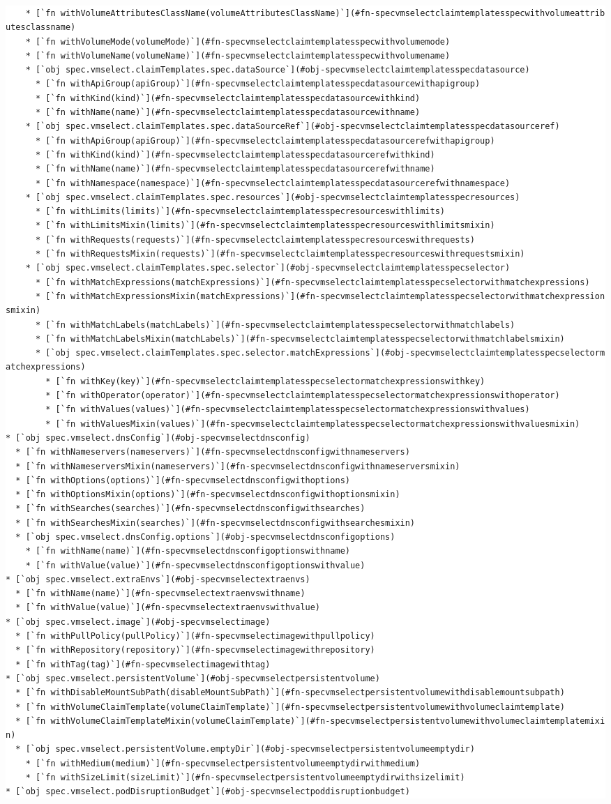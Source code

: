         * [`fn withVolumeAttributesClassName(volumeAttributesClassName)`](#fn-specvmselectclaimtemplatesspecwithvolumeattributesclassname)
        * [`fn withVolumeMode(volumeMode)`](#fn-specvmselectclaimtemplatesspecwithvolumemode)
        * [`fn withVolumeName(volumeName)`](#fn-specvmselectclaimtemplatesspecwithvolumename)
        * [`obj spec.vmselect.claimTemplates.spec.dataSource`](#obj-specvmselectclaimtemplatesspecdatasource)
          * [`fn withApiGroup(apiGroup)`](#fn-specvmselectclaimtemplatesspecdatasourcewithapigroup)
          * [`fn withKind(kind)`](#fn-specvmselectclaimtemplatesspecdatasourcewithkind)
          * [`fn withName(name)`](#fn-specvmselectclaimtemplatesspecdatasourcewithname)
        * [`obj spec.vmselect.claimTemplates.spec.dataSourceRef`](#obj-specvmselectclaimtemplatesspecdatasourceref)
          * [`fn withApiGroup(apiGroup)`](#fn-specvmselectclaimtemplatesspecdatasourcerefwithapigroup)
          * [`fn withKind(kind)`](#fn-specvmselectclaimtemplatesspecdatasourcerefwithkind)
          * [`fn withName(name)`](#fn-specvmselectclaimtemplatesspecdatasourcerefwithname)
          * [`fn withNamespace(namespace)`](#fn-specvmselectclaimtemplatesspecdatasourcerefwithnamespace)
        * [`obj spec.vmselect.claimTemplates.spec.resources`](#obj-specvmselectclaimtemplatesspecresources)
          * [`fn withLimits(limits)`](#fn-specvmselectclaimtemplatesspecresourceswithlimits)
          * [`fn withLimitsMixin(limits)`](#fn-specvmselectclaimtemplatesspecresourceswithlimitsmixin)
          * [`fn withRequests(requests)`](#fn-specvmselectclaimtemplatesspecresourceswithrequests)
          * [`fn withRequestsMixin(requests)`](#fn-specvmselectclaimtemplatesspecresourceswithrequestsmixin)
        * [`obj spec.vmselect.claimTemplates.spec.selector`](#obj-specvmselectclaimtemplatesspecselector)
          * [`fn withMatchExpressions(matchExpressions)`](#fn-specvmselectclaimtemplatesspecselectorwithmatchexpressions)
          * [`fn withMatchExpressionsMixin(matchExpressions)`](#fn-specvmselectclaimtemplatesspecselectorwithmatchexpressionsmixin)
          * [`fn withMatchLabels(matchLabels)`](#fn-specvmselectclaimtemplatesspecselectorwithmatchlabels)
          * [`fn withMatchLabelsMixin(matchLabels)`](#fn-specvmselectclaimtemplatesspecselectorwithmatchlabelsmixin)
          * [`obj spec.vmselect.claimTemplates.spec.selector.matchExpressions`](#obj-specvmselectclaimtemplatesspecselectormatchexpressions)
            * [`fn withKey(key)`](#fn-specvmselectclaimtemplatesspecselectormatchexpressionswithkey)
            * [`fn withOperator(operator)`](#fn-specvmselectclaimtemplatesspecselectormatchexpressionswithoperator)
            * [`fn withValues(values)`](#fn-specvmselectclaimtemplatesspecselectormatchexpressionswithvalues)
            * [`fn withValuesMixin(values)`](#fn-specvmselectclaimtemplatesspecselectormatchexpressionswithvaluesmixin)
    * [`obj spec.vmselect.dnsConfig`](#obj-specvmselectdnsconfig)
      * [`fn withNameservers(nameservers)`](#fn-specvmselectdnsconfigwithnameservers)
      * [`fn withNameserversMixin(nameservers)`](#fn-specvmselectdnsconfigwithnameserversmixin)
      * [`fn withOptions(options)`](#fn-specvmselectdnsconfigwithoptions)
      * [`fn withOptionsMixin(options)`](#fn-specvmselectdnsconfigwithoptionsmixin)
      * [`fn withSearches(searches)`](#fn-specvmselectdnsconfigwithsearches)
      * [`fn withSearchesMixin(searches)`](#fn-specvmselectdnsconfigwithsearchesmixin)
      * [`obj spec.vmselect.dnsConfig.options`](#obj-specvmselectdnsconfigoptions)
        * [`fn withName(name)`](#fn-specvmselectdnsconfigoptionswithname)
        * [`fn withValue(value)`](#fn-specvmselectdnsconfigoptionswithvalue)
    * [`obj spec.vmselect.extraEnvs`](#obj-specvmselectextraenvs)
      * [`fn withName(name)`](#fn-specvmselectextraenvswithname)
      * [`fn withValue(value)`](#fn-specvmselectextraenvswithvalue)
    * [`obj spec.vmselect.image`](#obj-specvmselectimage)
      * [`fn withPullPolicy(pullPolicy)`](#fn-specvmselectimagewithpullpolicy)
      * [`fn withRepository(repository)`](#fn-specvmselectimagewithrepository)
      * [`fn withTag(tag)`](#fn-specvmselectimagewithtag)
    * [`obj spec.vmselect.persistentVolume`](#obj-specvmselectpersistentvolume)
      * [`fn withDisableMountSubPath(disableMountSubPath)`](#fn-specvmselectpersistentvolumewithdisablemountsubpath)
      * [`fn withVolumeClaimTemplate(volumeClaimTemplate)`](#fn-specvmselectpersistentvolumewithvolumeclaimtemplate)
      * [`fn withVolumeClaimTemplateMixin(volumeClaimTemplate)`](#fn-specvmselectpersistentvolumewithvolumeclaimtemplatemixin)
      * [`obj spec.vmselect.persistentVolume.emptyDir`](#obj-specvmselectpersistentvolumeemptydir)
        * [`fn withMedium(medium)`](#fn-specvmselectpersistentvolumeemptydirwithmedium)
        * [`fn withSizeLimit(sizeLimit)`](#fn-specvmselectpersistentvolumeemptydirwithsizelimit)
    * [`obj spec.vmselect.podDisruptionBudget`](#obj-specvmselectpoddisruptionbudget)